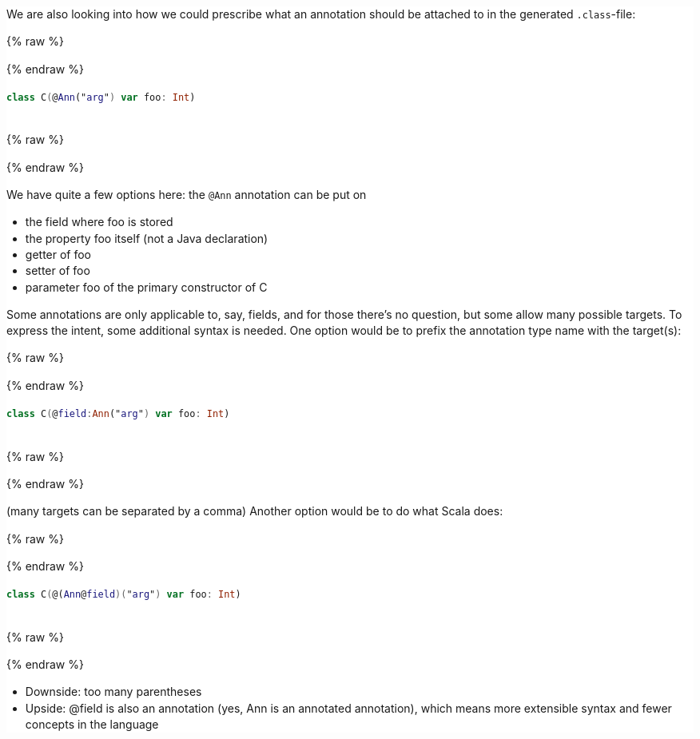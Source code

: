 We are also looking into how we could prescribe what an annotation should be attached to in the generated <code>.class</code>-file:

{% raw %}
<p></p>
{% endraw %}

```kotlin
class C(@Ann("arg") var foo: Int)
 
```

{% raw %}
<p></p>
{% endraw %}

We have quite a few options here: the <code>@Ann</code> annotation can be put on

* the field where foo is stored
* the property foo itself (not a Java declaration)
* getter of foo
* setter of foo
* parameter foo of the primary constructor of C

Some annotations are only applicable to, say, fields, and for those there’s no question, but some allow many possible targets. To express the intent, some additional syntax is needed.
One option would be to prefix the annotation type name with the target(s):

{% raw %}
<p></p>
{% endraw %}

```kotlin
class C(@field:Ann("arg") var foo: Int)
 
```

{% raw %}
<p></p>
{% endraw %}

(many targets can be separated by a comma)
Another option would be to do what Scala does:

{% raw %}
<p></p>
{% endraw %}

```kotlin
class C(@(Ann@field)("arg") var foo: Int)
 
```

{% raw %}
<p></p>
{% endraw %}


* Downside: too many parentheses
* Upside: @field is also an annotation (yes, Ann is an annotated annotation), which means more extensible syntax and fewer concepts in the language

